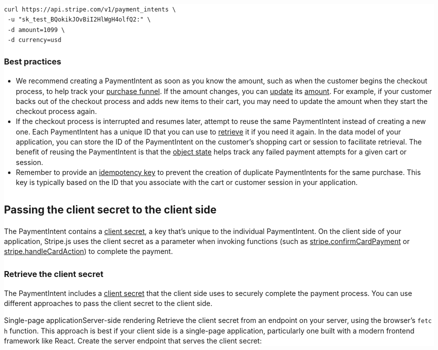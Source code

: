 ```
curl https://api.stripe.com/v1/payment_intents \
 -u "sk_test_BQokikJOvBiI2HlWgH4olfQ2:" \
 -d amount=1099 \
 -d currency=usd
```

### Best practices

- We recommend creating a PaymentIntent as soon as you know the amount, such as
when the customer begins the checkout process, to help track your [purchase
funnel](https://en.wikipedia.org/wiki/Purchase_funnel). If the amount changes,
you can [update](https://docs.stripe.com/api#update_payment_intent) its
[amount](https://docs.stripe.com/api#payment_intent_object-amount). For example,
if your customer backs out of the checkout process and adds new items to their
cart, you may need to update the amount when they start the checkout process
again.
- If the checkout process is interrupted and resumes later, attempt to reuse the
same PaymentIntent instead of creating a new one. Each PaymentIntent has a
unique ID that you can use to
[retrieve](https://docs.stripe.com/api#retrieve_payment_intent) it if you need
it again. In the data model of your application, you can store the ID of the
PaymentIntent on the customer’s shopping cart or session to facilitate
retrieval. The benefit of reusing the PaymentIntent is that the [object
state](https://docs.stripe.com/payments/paymentintents/lifecycle) helps track
any failed payment attempts for a given cart or session.
- Remember to provide an [idempotency
key](https://docs.stripe.com/api/idempotent_requests) to prevent the creation of
duplicate PaymentIntents for the same purchase. This key is typically based on
the ID that you associate with the cart or customer session in your application.

## Passing the client secret to the client side

The PaymentIntent contains a [client
secret](https://docs.stripe.com/api/payment_intents/object#payment_intent_object-client_secret),
a key that’s unique to the individual PaymentIntent. On the client side of your
application, Stripe.js uses the client secret as a parameter when invoking
functions (such as
[stripe.confirmCardPayment](https://docs.stripe.com/js#stripe-confirm-card-payment)
or
[stripe.handleCardAction](https://docs.stripe.com/js#stripe-handle-card-action))
to complete the payment.

### Retrieve the client secret

The PaymentIntent includes a [client
secret](https://docs.stripe.com/api/payment_intents/object#payment_intent_object-client_secret)
that the client side uses to securely complete the payment process. You can use
different approaches to pass the client secret to the client side.

Single-page applicationServer-side rendering
Retrieve the client secret from an endpoint on your server, using the browser’s
`fetch` function. This approach is best if your client side is a single-page
application, particularly one built with a modern frontend framework like React.
Create the server endpoint that serves the client secret:
